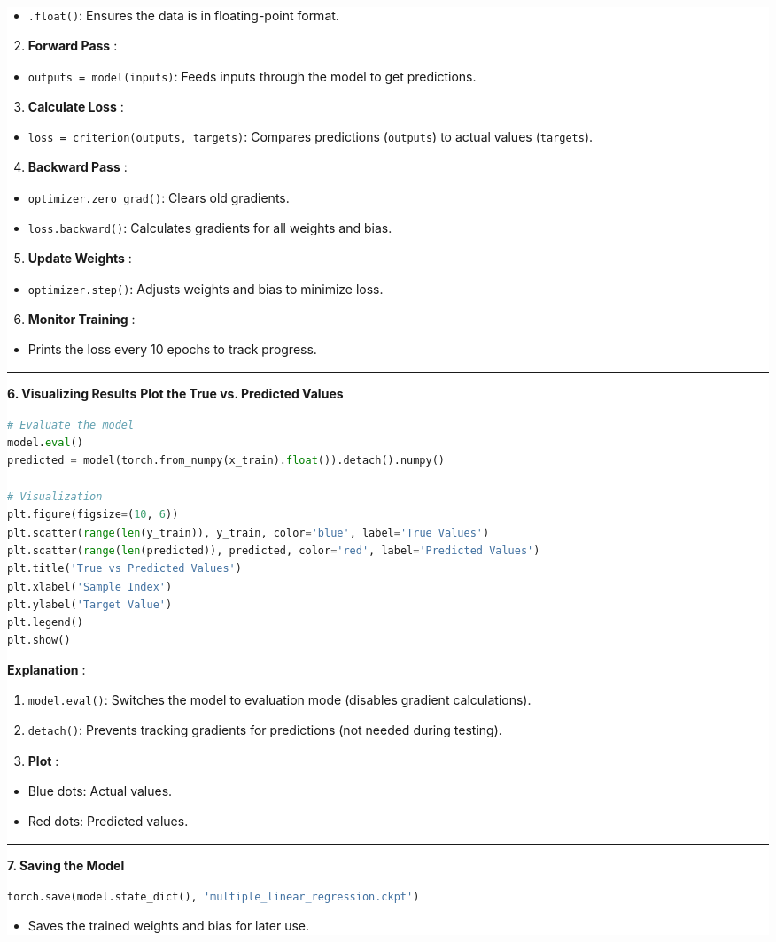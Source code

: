   - `.float()`: Ensures the data is in floating-point format.

2. **Forward Pass** : 
  - `outputs = model(inputs)`: Feeds inputs through the model to get predictions.

3. **Calculate Loss** : 
  - `loss = criterion(outputs, targets)`: Compares predictions (`outputs`) to actual values (`targets`).

4. **Backward Pass** : 
  - `optimizer.zero_grad()`: Clears old gradients.

  - `loss.backward()`: Calculates gradients for all weights and bias.

5. **Update Weights** : 
  - `optimizer.step()`: Adjusts weights and bias to minimize loss.

6. **Monitor Training** :
  - Prints the loss every 10 epochs to track progress.


---

**6. Visualizing Results** **Plot the True vs. Predicted Values** 

```python
# Evaluate the model
model.eval()
predicted = model(torch.from_numpy(x_train).float()).detach().numpy()

# Visualization
plt.figure(figsize=(10, 6))
plt.scatter(range(len(y_train)), y_train, color='blue', label='True Values')
plt.scatter(range(len(predicted)), predicted, color='red', label='Predicted Values')
plt.title('True vs Predicted Values')
plt.xlabel('Sample Index')
plt.ylabel('Target Value')
plt.legend()
plt.show()
```
**Explanation** : 
1. `model.eval()`: Switches the model to evaluation mode (disables gradient calculations).

2. `detach()`: Prevents tracking gradients for predictions (not needed during testing).

3. **Plot** :
  - Blue dots: Actual values.

  - Red dots: Predicted values.


---

**7. Saving the Model** 

```python
torch.save(model.state_dict(), 'multiple_linear_regression.ckpt')
```

- Saves the trained weights and bias for later use.
